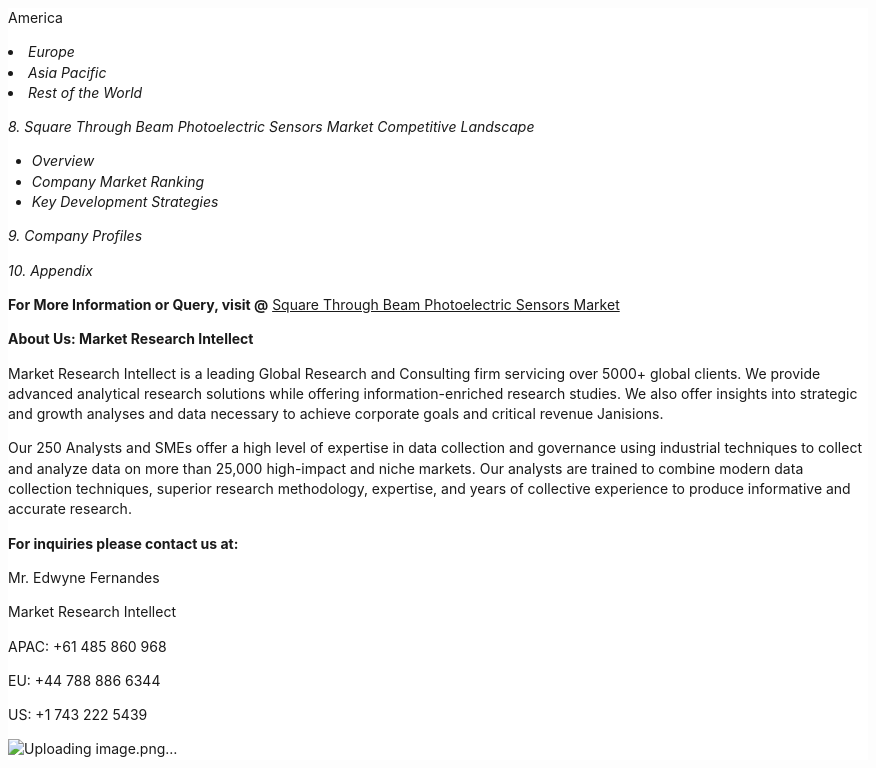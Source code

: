 America</span></em></li><li><em><span class="">Europe</span></em></li><li><em><span class="">Asia Pacific</span></em></li><li><em><span class="">Rest of the World</span></em></li></ul><p><em><span class="font-[700]">8. Square Through Beam Photoelectric Sensors Market Competitive Landscape</span></em></p><ul><li><em><span class="">Overview</span></em></li><li><em><span class="">Company Market Ranking</span></em></li><li><em><span class="">Key Development Strategies</span></em></li></ul><p><em><span class="font-[700]">9. Company Profiles</span></em></p><p><em><span class="font-[700]">10. Appendix</span></em></p><p><span class="font-[700]"><strong>For More Information or Query, visit&nbsp;@</strong>&nbsp;</span><span class="font-[700]"><a href="https://www.marketresearchintellect.com/product/square-through-beam-photoelectric-sensors-market/?utm_source=Linkedin&utm_medium=846" target="_blank" data-tracking-control-name="article-ssr-frontend-pulse_little-text-block" data-tracking-will-navigate="" data-test-link="">Square Through Beam Photoelectric Sensors Market</a></span></p><p><strong><span class="font-[700]">About Us: Market Research Intellect</span></strong></p><p><span class="">Market Research Intellect is a leading Global Research and Consulting firm servicing over 5000+ global clients. We provide advanced analytical research solutions while offering information-enriched research studies.&nbsp;</span>We also offer insights into strategic and growth analyses and data necessary to achieve corporate goals and critical revenue Janisions.</p><p><span class="">Our 250 Analysts and SMEs offer a high level of expertise in data collection and governance using industrial techniques to collect and analyze data on more than 25,000 high-impact and niche markets. Our analysts are trained to combine modern data collection techniques, superior research methodology, expertise, and years of collective experience to produce informative and accurate research.</span></p><p><strong>For inquiries please contact us at:</strong></p><p>Mr. Edwyne Fernandes</p><p>Market Research Intellect</p><p>APAC: +61 485 860 968</p><p>EU: +44 788 886 6344</p><p>US: +1 743 222 5439</p>
![Uploading image.png…]()
